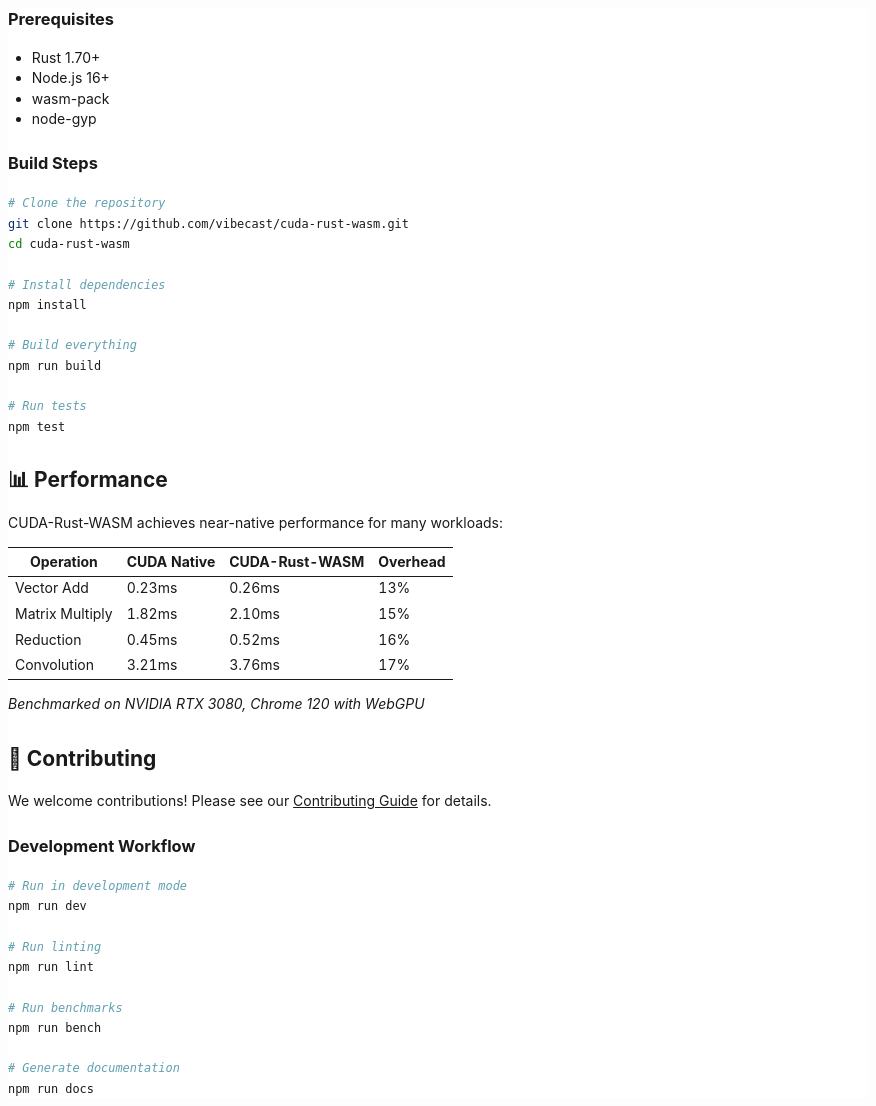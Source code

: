 ### Prerequisites
- Rust 1.70+
- Node.js 16+
- wasm-pack
- node-gyp

### Build Steps
```bash
# Clone the repository
git clone https://github.com/vibecast/cuda-rust-wasm.git
cd cuda-rust-wasm

# Install dependencies
npm install

# Build everything
npm run build

# Run tests
npm test
```

## 📊 Performance

CUDA-Rust-WASM achieves near-native performance for many workloads:

| Operation | CUDA Native | CUDA-Rust-WASM | Overhead |
|-----------|-------------|----------------|----------|
| Vector Add | 0.23ms | 0.26ms | 13% |
| Matrix Multiply | 1.82ms | 2.10ms | 15% |
| Reduction | 0.45ms | 0.52ms | 16% |
| Convolution | 3.21ms | 3.76ms | 17% |

*Benchmarked on NVIDIA RTX 3080, Chrome 120 with WebGPU*

## 🤝 Contributing

We welcome contributions! Please see our [Contributing Guide](CONTRIBUTING.md) for details.

### Development Workflow
```bash
# Run in development mode
npm run dev

# Run linting
npm run lint

# Run benchmarks
npm run bench

# Generate documentation
npm run docs
```
